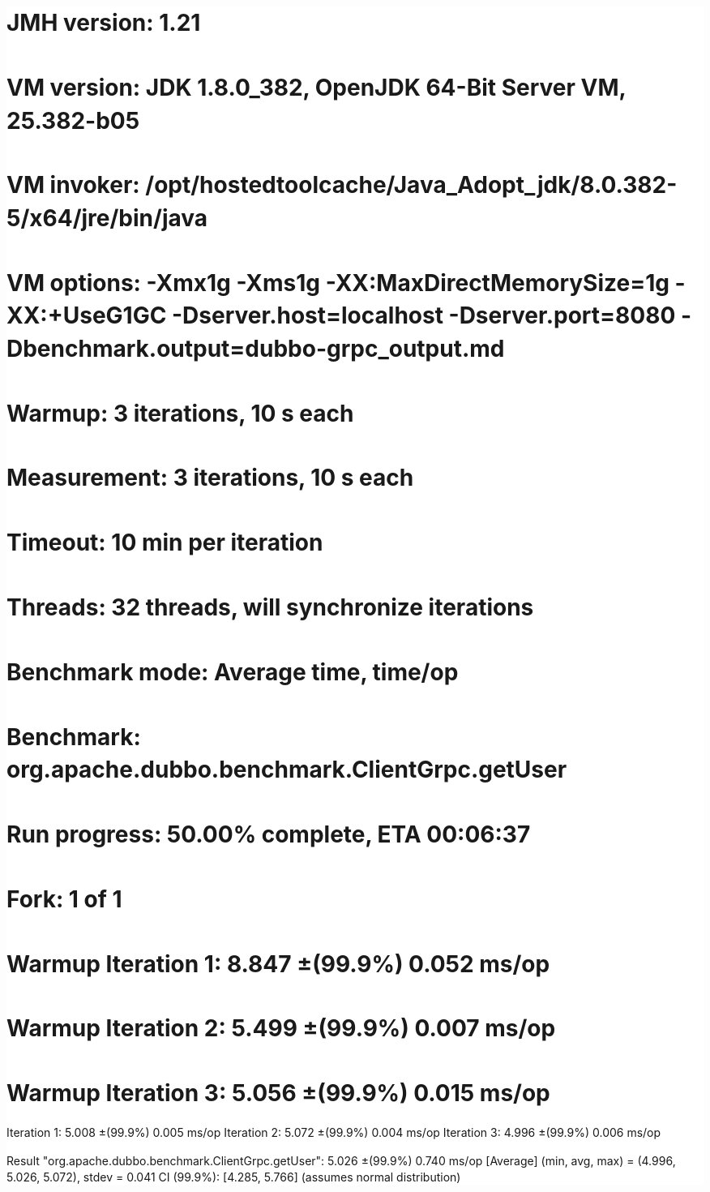 
# JMH version: 1.21
# VM version: JDK 1.8.0_382, OpenJDK 64-Bit Server VM, 25.382-b05
# VM invoker: /opt/hostedtoolcache/Java_Adopt_jdk/8.0.382-5/x64/jre/bin/java
# VM options: -Xmx1g -Xms1g -XX:MaxDirectMemorySize=1g -XX:+UseG1GC -Dserver.host=localhost -Dserver.port=8080 -Dbenchmark.output=dubbo-grpc_output.md
# Warmup: 3 iterations, 10 s each
# Measurement: 3 iterations, 10 s each
# Timeout: 10 min per iteration
# Threads: 32 threads, will synchronize iterations
# Benchmark mode: Average time, time/op
# Benchmark: org.apache.dubbo.benchmark.ClientGrpc.getUser

# Run progress: 50.00% complete, ETA 00:06:37
# Fork: 1 of 1
# Warmup Iteration   1: 8.847 ±(99.9%) 0.052 ms/op
# Warmup Iteration   2: 5.499 ±(99.9%) 0.007 ms/op
# Warmup Iteration   3: 5.056 ±(99.9%) 0.015 ms/op
Iteration   1: 5.008 ±(99.9%) 0.005 ms/op
Iteration   2: 5.072 ±(99.9%) 0.004 ms/op
Iteration   3: 4.996 ±(99.9%) 0.006 ms/op


Result "org.apache.dubbo.benchmark.ClientGrpc.getUser":
  5.026 ±(99.9%) 0.740 ms/op [Average]
  (min, avg, max) = (4.996, 5.026, 5.072), stdev = 0.041
  CI (99.9%): [4.285, 5.766] (assumes normal distribution)
